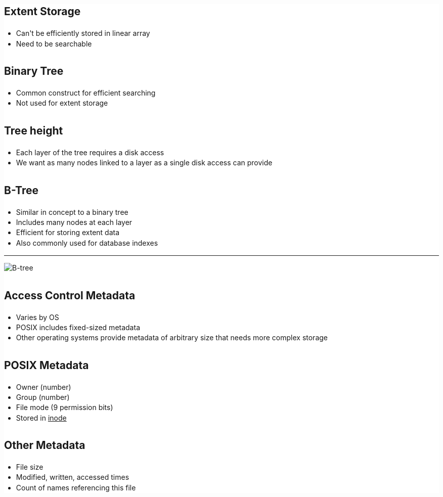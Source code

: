 Extent Storage
--------------

- Can't be efficiently stored in linear array
- Need to be searchable

Binary Tree
-----------

- Common construct for efficient searching
- Not used for extent storage

Tree height
-----------

- Each layer of the tree requires a disk access
- We want as many nodes linked to a layer as a single disk access can provide

B-Tree
------

- Similar in concept to a binary tree
- Includes many nodes at each layer
- Efficient for storing extent data
- Also commonly used for database indexes

---

![B-tree](https://upload.wikimedia.org/wikipedia/commons/6/65/B-tree.svg)

Access Control Metadata
-----------------------

- Varies by OS
- POSIX includes fixed-sized metadata
- Other operating systems provide metadata of arbitrary size that needs more complex storage

POSIX Metadata
--------------

- Owner (number)
- Group (number)
- File mode (9 permission bits)
- Stored in [inode](https://github.com/torvalds/linux/blob/3e732ebf7316ac83e8562db7e64cc68aec390a18/include/linux/fs.h#L585)

Other Metadata
--------------

- File size
- Modified, written, accessed times
- Count of names referencing this file
